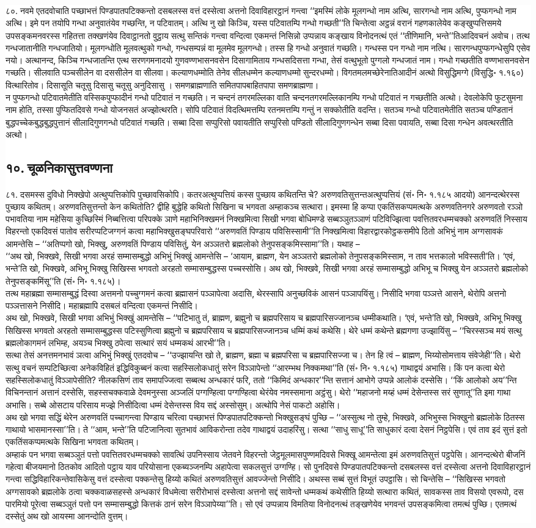८०. नवमे एतदवोचाति पच्छाभत्तं पिण्डपातपटिक्कन्तो दसबलस्स वत्तं दस्सेत्वा अत्तनो दिवाविहारट्ठानं गन्त्वा ‘‘इमस्मिं लोके मूलगन्धो नाम अत्थि, सारगन्धो नाम अत्थि, पुप्फगन्धो नाम अत्थि। इमे पन तयोपि गन्धा अनुवातंयेव गच्छन्ति, न पटिवातम्। अत्थि नु खो किञ्चि, यस्स पटिवातम्पि गन्धो गच्छती’’ति चिन्तेत्वा अट्ठन्नं वरानं गहणकालेयेव कङ्खुप्पत्तिसमये उपसङ्कमनवरस्स गहितत्ता तक्खणंयेव दिवाट्ठानतो वुट्ठाय सत्थु सन्तिकं गन्त्वा वन्दित्वा एकमन्तं निसिन्नो उप्पन्नाय कङ्खाय विनोदनत्थं एतं ‘‘तीणिमानि, भन्ते’’तिआदिवचनं अवोच। तत्थ गन्धजातानीति गन्धजातियो। मूलगन्धोति मूलवत्थुको गन्धो, गन्धसम्पन्नं वा मूलमेव मूलगन्धो। तस्स हि गन्धो अनुवातं गच्छति। गन्धस्स पन गन्धो नाम नत्थि। सारगन्धपुप्फगन्धेसुपि एसेव नयो। अत्थानन्द, किञ्चि गन्धजातन्ति एत्थ सरणगमनादयो गुणवण्णभासनवसेन दिसागामिताय गन्धसदिसत्ता गन्धा, तेसं वत्थुभूतो पुग्गलो गन्धजातं नाम। गन्धो गच्छतीति वण्णभासनवसेन गच्छति। सीलवाति पञ्चसीलेन वा दससीलेन वा सीलवा। कल्याणधम्मोति तेनेव सीलधम्मेन कल्याणधम्मो सुन्दरधम्मो। विगतमलमच्छेरेनातिआदीनं अत्थो विसुद्धिमग्गे (विसुद्धि॰ १.१६०) वित्थारितोव। दिसासूति चतूसु दिसासु चतूसु अनुदिसासु । समणब्राह्मणाति समितपापबाहितपापा समणब्राह्मणा।  
न पुप्फगन्धो पटिवातमेतीति वस्सिकपुप्फादीनं गन्धो पटिवातं न गच्छति। न चन्दनं तगरमल्लिका वाति चन्दनतगरमल्लिकानम्पि गन्धो पटिवातं न गच्छतीति अत्थो। देवलोकेपि फुटसुमना नाम होति, तस्सा पुप्फितदिवसे गन्धो योजनसतं अज्झोत्थरति। सोपि पटिवातं विदत्थिमत्तम्पि रतनमत्तम्पि गन्तुं न सक्कोतीति वदन्ति। सतञ्च गन्धो पटिवातमेतीति सतञ्च पण्डितानं बुद्धपच्चेकबुद्धबुद्धपुत्तानं सीलादिगुणगन्धो पटिवातं गच्छति। सब्बा दिसा सप्पुरिसो पवायतीति सप्पुरिसो पण्डितो सीलादिगुणगन्धेन सब्बा दिसा पवायति, सब्बा दिसा गन्धेन अवत्थरतीति अत्थो।  


## १०. चूळनिकासुत्तवण्णना

८१. दसमस्स दुविधो निक्खेपो अत्थुप्पत्तिकोपि पुच्छावसिकोपि। कतरअत्थुप्पत्तियं कस्स पुच्छाय कथितन्ति चे? अरुणवतिसुत्तन्तअत्थुप्पत्तियं (सं॰ नि॰ १.१८५ आदयो) आनन्दत्थेरस्स पुच्छाय कथितम्। अरुणवतिसुत्तन्तो केन कथितोति? द्वीहि बुद्धेहि कथितो सिखिना च भगवता अम्हाकञ्च सत्थारा। इमस्मा हि कप्पा एकतिंसकप्पमत्थके अरुणवतिनगरे अरुणवतो रञ्ञो पभावतिया नाम महेसिया कुच्छिस्मिं निब्बत्तित्वा परिपक्के ञाणे महाभिनिक्खमनं निक्खमित्वा सिखी भगवा बोधिमण्डे सब्बञ्ञुतञ्ञाणं पटिविज्झित्वा पवत्तितवरधम्मचक्को अरुणवतिं निस्साय विहरन्तो एकदिवसं पातोव सरीरप्पटिजग्गनं कत्वा महाभिक्खुसङ्घपरिवारो ‘‘अरुणवतिं पिण्डाय पविसिस्सामी’’ति निक्खमित्वा विहारद्वारकोट्ठकसमीपे ठितो अभिभुं नाम अग्गसावकं आमन्तेसि – ‘‘अतिप्पगो खो, भिक्खु, अरुणवतिं पिण्डाय पविसितुं, येन अञ्ञतरो ब्रह्मलोको तेनुपसङ्कमिस्सामा’’ति। यथाह –  
‘‘अथ खो, भिक्खवे, सिखी भगवा अरहं सम्मासम्बुद्धो अभिभुं भिक्खुं आमन्तेसि – ‘आयाम, ब्राह्मण, येन अञ्ञतरो ब्रह्मलोको तेनुपसङ्कमिस्साम, न ताव भत्तकालो भविस्सती’ति। ‘एवं, भन्ते’ति खो, भिक्खवे, अभिभू भिक्खु सिखिस्स भगवतो अरहतो सम्मासम्बुद्धस्स पच्चस्सोसि। अथ खो, भिक्खवे, सिखी भगवा अरहं सम्मासम्बुद्धो अभिभू च भिक्खु येन अञ्ञतरो ब्रह्मलोको तेनुपसङ्कमिंसू’’ति (सं॰ नि॰ १.१८५)।  
तत्थ महाब्रह्मा सम्मासम्बुद्धं दिस्वा अत्तमनो पच्चुग्गमनं कत्वा ब्रह्मासनं पञ्ञापेत्वा अदासि, थेरस्सापि अनुच्छविकं आसनं पञ्ञापयिंसु। निसीदि भगवा पञ्ञत्ते आसने, थेरोपि अत्तनो पञ्ञत्तासने निसीदि। महाब्रह्मापि दसबलं वन्दित्वा एकमन्तं निसीदि।  
अथ खो, भिक्खवे, सिखी भगवा अभिभुं भिक्खुं आमन्तेसि – ‘‘पटिभातु तं, ब्राह्मण, ब्रह्मुनो च ब्रह्मपरिसाय च ब्रह्मपारिसज्जानञ्च धम्मीकथाति। ‘एवं, भन्ते’ति खो, भिक्खवे, अभिभू भिक्खु सिखिस्स भगवतो अरहतो सम्मासम्बुद्धस्स पटिस्सुणित्वा ब्रह्मुनो च ब्रह्मपरिसाय च ब्रह्मपारिसज्जानञ्च धम्मिं कथं कथेसि। थेरे धम्मं कथेन्ते ब्रह्मगणा उज्झायिंसु – ‘‘चिरस्सञ्च मयं सत्थु ब्रह्मलोकागमनं लभिम्ह, अयञ्च भिक्खु ठपेत्वा सत्थारं सयं धम्मकथं आरभी’’ति।  
सत्था तेसं अनत्तमनभावं ञत्वा अभिभुं भिक्खुं एतदवोच – ‘‘उज्झायन्ति खो ते, ब्राह्मण, ब्रह्मा च ब्रह्मपरिसा च ब्रह्मपारिसज्जा च। तेन हि त्वं – ब्राह्मण, भिय्योसोमत्ताय संवेजेही’’ति। थेरो सत्थु वचनं सम्पटिच्छित्वा अनेकविहितं इद्धिविकुब्बनं कत्वा सहस्सिलोकधातुं सरेन विञ्ञापेन्तो ‘‘आरम्भथ निक्कमथा’’ति (सं॰ नि॰ १.१८५) गाथाद्वयं अभासि। किं पन कत्वा थेरो सहस्सिलोकधातुं विञ्ञापेसीति? नीलकसिणं ताव समापज्जित्वा सब्बत्थ अन्धकारं फरि, ततो ‘‘किमिदं अन्धकार’’न्ति सत्तानं आभोगे उप्पन्ने आलोकं दस्सेसि। ‘‘किं आलोको अय’’न्ति विचिनन्तानं अत्तानं दस्सेसि, सहस्सचक्कवाळे देवमनुस्सा अञ्जलिं पग्गण्हित्वा पग्गण्हित्वा थेरंयेव नमस्समाना अट्ठंसु। थेरो ‘‘महाजनो मय्हं धम्मं देसेन्तस्स सरं सुणातू’’ति इमा गाथा अभासि। सब्बे ओसटाय परिसाय मज्झे निसीदित्वा धम्मं देसेन्तस्स विय सद्दं अस्सोसुम्। अत्थोपि नेसं पाकटो अहोसि।  
अथ खो भगवा सद्धिं थेरेन अरुणवतिं पच्चागन्त्वा पिण्डाय चरित्वा पच्छाभत्तं पिण्डपातपटिक्कन्तो भिक्खुसङ्घं पुच्छि – ‘‘अस्सुत्थ नो तुम्हे, भिक्खवे, अभिभुस्स भिक्खुनो ब्रह्मलोके ठितस्स गाथायो भासमानस्सा’’ति। ते ‘‘आम, भन्ते’’ति पटिजानित्वा सुतभावं आविकरोन्ता तदेव गाथाद्वयं उदाहरिंसु। सत्था ‘‘साधु साधू’’ति साधुकारं दत्वा देसनं निट्ठपेसि। एवं ताव इदं सुत्तं इतो एकतिंसकप्पमत्थके सिखिना भगवता कथितम्।  
अम्हाकं पन भगवा सब्बञ्ञुतं पत्तो पवत्तितवरधम्मचक्को सावत्थिं उपनिस्साय जेतवने विहरन्तो जेट्ठमूलमासपुण्णमदिवसे भिक्खू आमन्तेत्वा इमं अरुणवतिसुत्तं पट्ठपेसि। आनन्दत्थेरो बीजनिं गहेत्वा बीजयमानो ठितकोव आदितो पट्ठाय याव परियोसाना एकब्यञ्जनम्पि अहापेत्वा सकलसुत्तं उग्गण्हि। सो पुनदिवसे पिण्डपातपटिक्कन्तो दसबलस्स वत्तं दस्सेत्वा अत्तनो दिवाविहारट्ठानं गन्त्वा सद्धिविहारिकन्तेवासिकेसु वत्तं दस्सेत्वा पक्कन्तेसु हिय्यो कथितं अरुणवतिसुत्तं आवज्जेन्तो निसीदि। अथस्स सब्बं सुत्तं विभूतं उपट्ठासि। सो चिन्तेसि – ‘‘सिखिस्स भगवतो अग्गसावको ब्रह्मलोके ठत्वा चक्कवाळसहस्से अन्धकारं विधमेत्वा सरीरोभासं दस्सेत्वा अत्तनो सद्दं सावेन्तो धम्मकथं कथेसीति हिय्यो सत्थारा कथितं, सावकस्स ताव विसयो एवरूपो, दस पारमियो पूरेत्वा सब्बञ्ञुतं पत्तो पन सम्मासम्बुद्धो कित्तकं ठानं सरेन विञ्ञापेय्या’’ति। सो एवं उप्पन्नाय विमतिया विनोदनत्थं तङ्खणेयेव भगवन्तं उपसङ्कमित्वा तमत्थं पुच्छि। एतमत्थं दस्सेतुं अथ खो आयस्मा आनन्दोति वुत्तम्।  